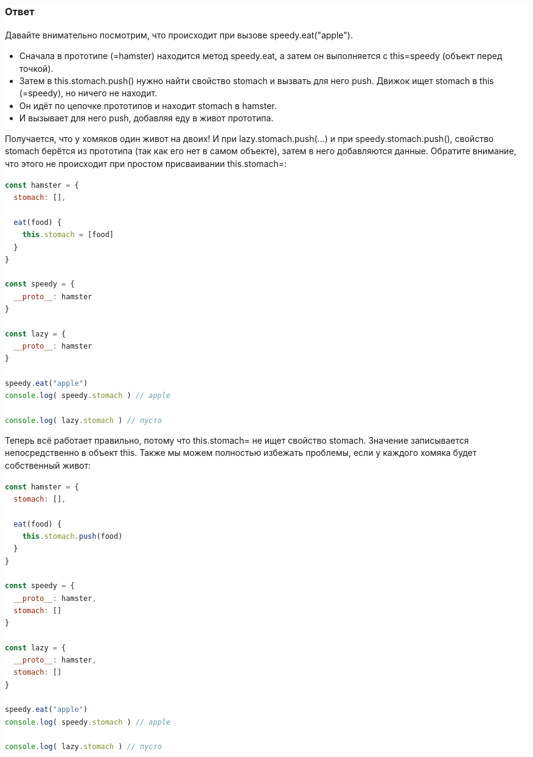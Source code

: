 ### Ответ

Давайте внимательно посмотрим, что происходит при вызове speedy.eat("apple").

- Сначала в прототипе (=hamster) находится метод speedy.eat, а затем он выполняется с this=speedy (объект перед точкой).
- Затем в this.stomach.push() нужно найти свойство stomach и вызвать для него push. Движок ищет stomach в this (=speedy), но ничего не находит.
- Он идёт по цепочке прототипов и находит stomach в hamster.
- И вызывает для него push, добавляя еду в живот прототипа.

Получается, что у хомяков один живот на двоих! И при lazy.stomach.push(...) и при speedy.stomach.push(), свойство stomach берётся из прототипа (так как его нет в самом объекте), затем в него добавляются данные. Обратите внимание, что этого не происходит при простом присваивании this.stomach=:

```js
const hamster = {
  stomach: [],

  eat(food) {
    this.stomach = [food]
  }
}

const speedy = {
  __proto__: hamster
}

const lazy = {
  __proto__: hamster
}

speedy.eat("apple")
console.log( speedy.stomach ) // apple

console.log( lazy.stomach ) // пусто
```

Теперь всё работает правильно, потому что this.stomach= не ищет свойство stomach. Значение записывается непосредственно в объект this. Также мы можем полностью избежать проблемы, если у каждого хомяка будет собственный живот:

```js
const hamster = {
  stomach: [],

  eat(food) {
    this.stomach.push(food)
  }
}

const speedy = {
  __proto__: hamster,
  stomach: []
}

const lazy = {
  __proto__: hamster,
  stomach: []
}

speedy.eat("apple")
console.log( speedy.stomach ) // apple

console.log( lazy.stomach ) // пусто
```
